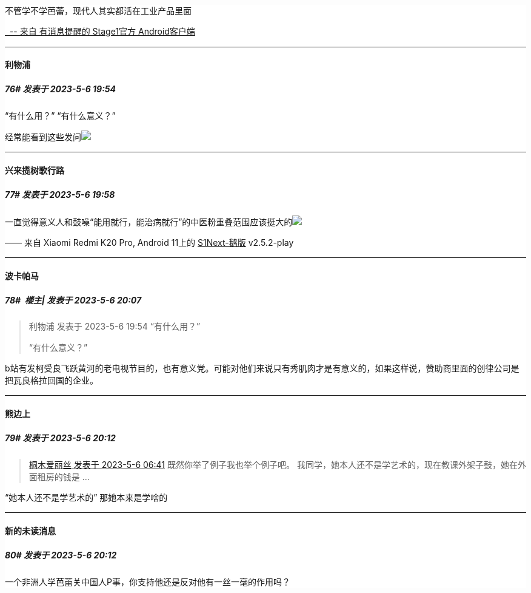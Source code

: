 不管学不学芭蕾，现代人其实都活在工业产品里面

[  -- 来自 有消息提醒的 Stage1官方 Android客户端](https://www.coolapk.com/apk/140634)

*****

####  利物浦  
##### 76#       发表于 2023-5-6 19:54

“有什么用？”
“有什么意义？”

经常能看到这些发问<img src="https://static.saraba1st.com/image/smiley/face2017/067.png" referrerpolicy="no-referrer">

*****

####  兴来揽树歌行路  
##### 77#       发表于 2023-5-6 19:58

一直觉得意义人和鼓噪“能用就行，能治病就行”的中医粉重叠范围应该挺大的<img src="https://static.saraba1st.com/image/smiley/face2017/033.png" referrerpolicy="no-referrer">

—— 来自 Xiaomi Redmi K20 Pro, Android 11上的 [S1Next-鹅版](https://github.com/ykrank/S1-Next/releases) v2.5.2-play

*****

####  波卡帕马  
##### 78#         楼主| 发表于 2023-5-6 20:07

<blockquote>利物浦 发表于 2023-5-6 19:54
“有什么用？”

“有什么意义？”
</blockquote>
b站有发柯受良飞跃黄河的老电视节目的，也有意义党。可能对他们来说只有秀肌肉才是有意义的，如果这样说，赞助商里面的创律公司是把瓦良格拉回国的企业。

*****

####  熊边上  
##### 79#       发表于 2023-5-6 20:12

<blockquote><a href="httphttps://bbs.saraba1st.com/2b/forum.php?mod=redirect&amp;goto=findpost&amp;pid=60749041&amp;ptid=2133339" target="_blank">桐木爱丽丝 发表于 2023-5-6 06:41</a>
既然你举了例子我也举个例子吧。
我同学，她本人还不是学艺术的，现在教课外架子鼓，她在外面租房的钱是 ...</blockquote>
“她本人还不是学艺术的”
那她本来是学啥的

*****

####  新的未读消息  
##### 80#       发表于 2023-5-6 20:12

一个非洲人学芭蕾关中国人P事，你支持他还是反对他有一丝一毫的作用吗？
